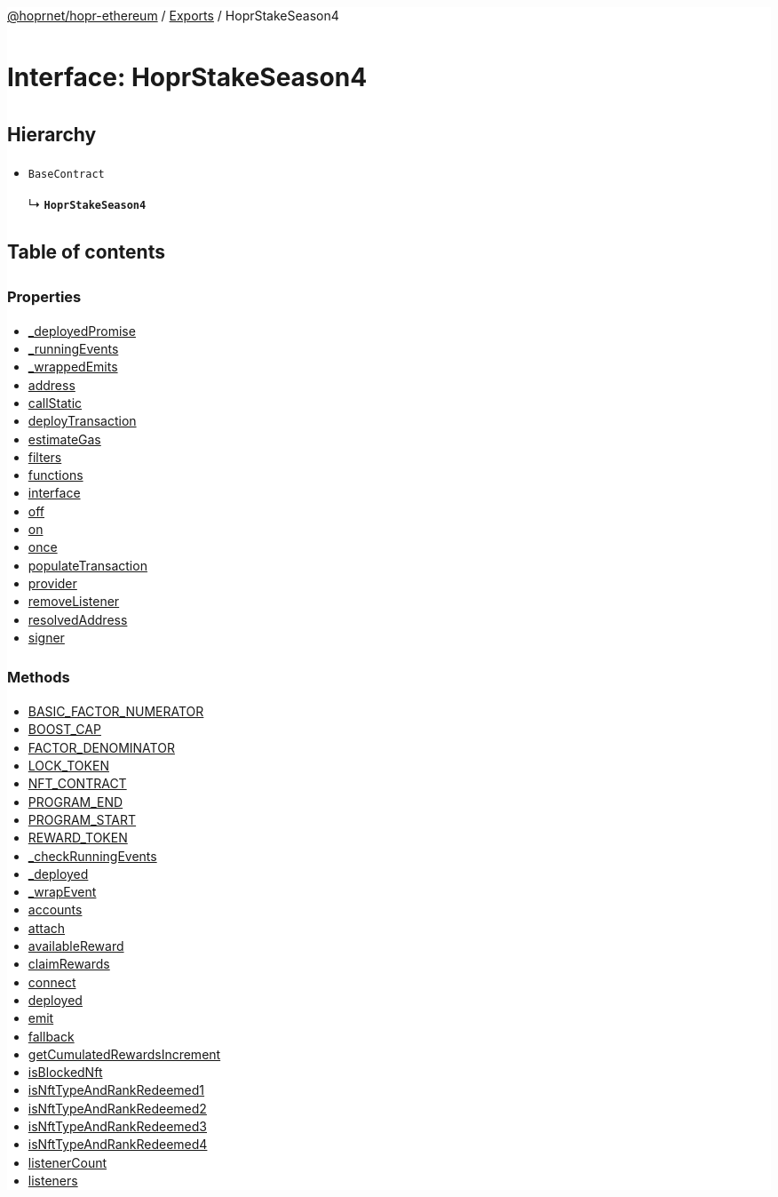 [@hoprnet/hopr-ethereum](../README.md) / [Exports](../modules.md) / HoprStakeSeason4

# Interface: HoprStakeSeason4

## Hierarchy

- `BaseContract`

  ↳ **`HoprStakeSeason4`**

## Table of contents

### Properties

- [\_deployedPromise](HoprStakeSeason4.md#_deployedpromise)
- [\_runningEvents](HoprStakeSeason4.md#_runningevents)
- [\_wrappedEmits](HoprStakeSeason4.md#_wrappedemits)
- [address](HoprStakeSeason4.md#address)
- [callStatic](HoprStakeSeason4.md#callstatic)
- [deployTransaction](HoprStakeSeason4.md#deploytransaction)
- [estimateGas](HoprStakeSeason4.md#estimategas)
- [filters](HoprStakeSeason4.md#filters)
- [functions](HoprStakeSeason4.md#functions)
- [interface](HoprStakeSeason4.md#interface)
- [off](HoprStakeSeason4.md#off)
- [on](HoprStakeSeason4.md#on)
- [once](HoprStakeSeason4.md#once)
- [populateTransaction](HoprStakeSeason4.md#populatetransaction)
- [provider](HoprStakeSeason4.md#provider)
- [removeListener](HoprStakeSeason4.md#removelistener)
- [resolvedAddress](HoprStakeSeason4.md#resolvedaddress)
- [signer](HoprStakeSeason4.md#signer)

### Methods

- [BASIC\_FACTOR\_NUMERATOR](HoprStakeSeason4.md#basic_factor_numerator)
- [BOOST\_CAP](HoprStakeSeason4.md#boost_cap)
- [FACTOR\_DENOMINATOR](HoprStakeSeason4.md#factor_denominator)
- [LOCK\_TOKEN](HoprStakeSeason4.md#lock_token)
- [NFT\_CONTRACT](HoprStakeSeason4.md#nft_contract)
- [PROGRAM\_END](HoprStakeSeason4.md#program_end)
- [PROGRAM\_START](HoprStakeSeason4.md#program_start)
- [REWARD\_TOKEN](HoprStakeSeason4.md#reward_token)
- [\_checkRunningEvents](HoprStakeSeason4.md#_checkrunningevents)
- [\_deployed](HoprStakeSeason4.md#_deployed)
- [\_wrapEvent](HoprStakeSeason4.md#_wrapevent)
- [accounts](HoprStakeSeason4.md#accounts)
- [attach](HoprStakeSeason4.md#attach)
- [availableReward](HoprStakeSeason4.md#availablereward)
- [claimRewards](HoprStakeSeason4.md#claimrewards)
- [connect](HoprStakeSeason4.md#connect)
- [deployed](HoprStakeSeason4.md#deployed)
- [emit](HoprStakeSeason4.md#emit)
- [fallback](HoprStakeSeason4.md#fallback)
- [getCumulatedRewardsIncrement](HoprStakeSeason4.md#getcumulatedrewardsincrement)
- [isBlockedNft](HoprStakeSeason4.md#isblockednft)
- [isNftTypeAndRankRedeemed1](HoprStakeSeason4.md#isnfttypeandrankredeemed1)
- [isNftTypeAndRankRedeemed2](HoprStakeSeason4.md#isnfttypeandrankredeemed2)
- [isNftTypeAndRankRedeemed3](HoprStakeSeason4.md#isnfttypeandrankredeemed3)
- [isNftTypeAndRankRedeemed4](HoprStakeSeason4.md#isnfttypeandrankredeemed4)
- [listenerCount](HoprStakeSeason4.md#listenercount)
- [listeners](HoprStakeSeason4.md#listeners)